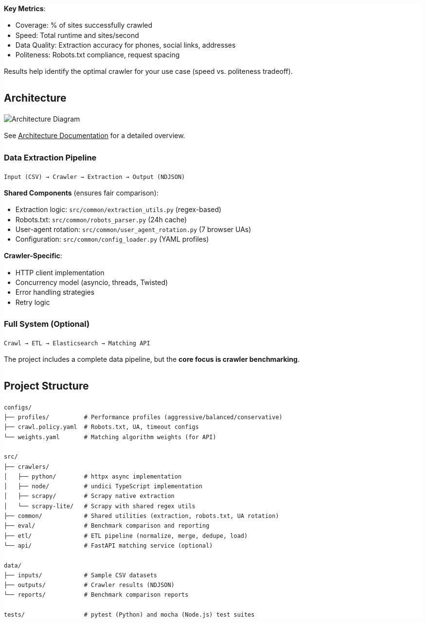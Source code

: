 **Key Metrics**:
- Coverage: % of sites successfully crawled
- Speed: Total runtime and sites/second
- Data Quality: Extraction accuracy for phones, social links, addresses
- Politeness: Robots.txt compliance, request spacing

Results help identify the optimal crawler for your use case (speed vs. politeness tradeoff).

## Architecture

![Architecture Diagram](docs/diagrams/architecture.png)

See [Architecture Documentation](docs/ARCHITECTURE.md) for a detailed overview.


### Data Extraction Pipeline
```
Input (CSV) → Crawler → Extraction → Output (NDJSON)
```

**Shared Components** (ensures fair comparison):
- Extraction logic: `src/common/extraction_utils.py` (regex-based)
- Robots.txt: `src/common/robots_parser.py` (24h cache)
- User-agent rotation: `src/common/user_agent_rotation.py` (7 browser UAs)
- Configuration: `src/common/config_loader.py` (YAML profiles)

**Crawler-Specific**:
- HTTP client implementation
- Concurrency model (asyncio, threads, Twisted)
- Error handling strategies
- Retry logic

### Full System (Optional)
```
Crawl → ETL → Elasticsearch → Matching API
```

The project includes a complete data pipeline, but the **core focus is crawler benchmarking**.

## Project Structure

```
configs/
├── profiles/          # Performance profiles (aggressive/balanced/conservative)
├── crawl.policy.yaml  # Robots.txt, UA, timeout configs
└── weights.yaml       # Matching algorithm weights (for API)

src/
├── crawlers/
│   ├── python/        # httpx async implementation
│   ├── node/          # undici TypeScript implementation
│   ├── scrapy/        # Scrapy native extraction
│   └── scrapy-lite/   # Scrapy with shared regex utils
├── common/            # Shared utilities (extraction, robots.txt, UA rotation)
├── eval/              # Benchmark comparison and reporting
├── etl/               # ETL pipeline (normalize, merge, dedupe, load)
└── api/               # FastAPI matching service (optional)

data/
├── inputs/            # Sample CSV datasets
├── outputs/           # Crawler results (NDJSON)
└── reports/           # Benchmark comparison reports

tests/                 # pytest (Python) and mocha (Node.js) test suites
```
